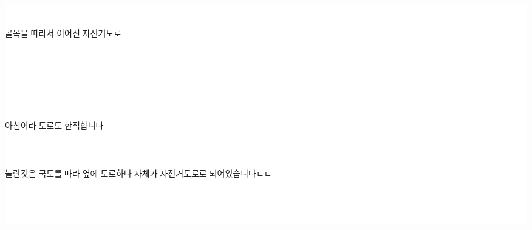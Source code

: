 <a class="se-module se-module-image __se_image_link __se_link" data-linkdata='{"id" : "SE-6fca8fa9-a314-11e9-ab8b-1b140bd3ff66", "src" : "https://postfiles.pstatic.net/MjAxOTA3MTBfMjgx/MDAxNTYyNzY0NDIxMDg5.JSqWKsEm4ryC2JHWnR-GqrUwkZefFi1Mf8aTbi5QM4cg.JDo68-N7BuqnjKXz18KE6L2usMbiJGWHt1PSrPup6xUg.JPEG.dls32208/20190705_081614.jpg", "linkUse" : "false", "link" : ""}' data-linktype="img" href="#" onclick="return false;" style=" ">
<img alt="" class="se-image-resource" data-height="1600" data-lazy-src="https://postfiles.pstatic.net/MjAxOTA3MTBfMjgx/MDAxNTYyNzY0NDIxMDg5.JSqWKsEm4ryC2JHWnR-GqrUwkZefFi1Mf8aTbi5QM4cg.JDo68-N7BuqnjKXz18KE6L2usMbiJGWHt1PSrPup6xUg.JPEG.dls32208/20190705_081614.jpg?type=w966" data-width="900" src="https://postfiles.pstatic.net/MjAxOTA3MTBfMjgx/MDAxNTYyNzY0NDIxMDg5.JSqWKsEm4ryC2JHWnR-GqrUwkZefFi1Mf8aTbi5QM4cg.JDo68-N7BuqnjKXz18KE6L2usMbiJGWHt1PSrPup6xUg.JPEG.dls32208/20190705_081614.jpg?type=w80_blur"/>
</a> </div>
</div>
</div> <div class="se-component se-text se-l-default" id="SE-8684d132-a316-11e9-ab8b-ede684c5b3ae">
<div class="se-component-content">
<div class="se-section se-section-text se-l-default">
<div class="se-module se-module-text"><p class="se-text-paragraph se-text-paragraph-align-" id="SE-6f69c2d5-a31a-11e9-ab8b-6d4957819507" style="line-height:1.8;"><span class="se-fs- se-ff-" id="SE-1e4f6369-a3b8-11e9-aa5b-c10bde760a71" style="">골목을 따라서 이어진 자전거도로</span></p><p class="se-text-paragraph se-text-paragraph-align-" id="SE-1e4f636b-a3b8-11e9-aa5b-ef830fac3dcc" style="line-height:1.8;"><span class="se-fs- se-ff-" id="SE-1e4f636a-a3b8-11e9-aa5b-eb414b1ae365" style="">​</span></p><p class="se-text-paragraph se-text-paragraph-align-" id="SE-1e4f636d-a3b8-11e9-aa5b-25cadebac7cf" style="line-height:1.8;"><span class="se-fs- se-ff-" id="SE-1e4f636c-a3b8-11e9-aa5b-55dbc6a084db" style="">​</span></p></div>
</div>
</div>
</div> <div class="se-component se-image se-l-default" id="SE-6fcab6ba-a314-11e9-ab8b-3171301e18f8">
<div class="se-component-content se-component-content-fit">
<div class="se-section se-section-image se-l-default se-section-align-">
<a class="se-module se-module-image __se_image_link __se_link" data-linkdata='{"id" : "SE-6fcab6ba-a314-11e9-ab8b-3171301e18f8", "src" : "https://postfiles.pstatic.net/MjAxOTA3MTBfOTYg/MDAxNTYyNzY0NDIyODEw.4MyWe47N6_HpAO2usoUPSuNSr54EepVnFRXTgSbqlLMg.kwqKfU9ZHi5vPe15FMLo8XagMhwdqDCBdd56l9UkOj4g.JPEG.dls32208/20190705_081929.jpg", "linkUse" : "false", "link" : ""}' data-linktype="img" href="#" onclick="return false;" style=" ">
<img alt="" class="se-image-resource" data-height="1600" data-lazy-src="https://postfiles.pstatic.net/MjAxOTA3MTBfOTYg/MDAxNTYyNzY0NDIyODEw.4MyWe47N6_HpAO2usoUPSuNSr54EepVnFRXTgSbqlLMg.kwqKfU9ZHi5vPe15FMLo8XagMhwdqDCBdd56l9UkOj4g.JPEG.dls32208/20190705_081929.jpg?type=w966" data-width="900" src="https://postfiles.pstatic.net/MjAxOTA3MTBfOTYg/MDAxNTYyNzY0NDIyODEw.4MyWe47N6_HpAO2usoUPSuNSr54EepVnFRXTgSbqlLMg.kwqKfU9ZHi5vPe15FMLo8XagMhwdqDCBdd56l9UkOj4g.JPEG.dls32208/20190705_081929.jpg?type=w80_blur"/>
</a> </div>
</div>
</div> <div class="se-component se-text se-l-default" id="SE-f1406d71-a316-11e9-ab8b-e3b09f2ff36b">
<div class="se-component-content">
<div class="se-section se-section-text se-l-default">
<div class="se-module se-module-text"><p class="se-text-paragraph se-text-paragraph-align-" id="SE-ce5929fd-a37d-11e9-aa5b-a9e8e62c03fb" style="line-height:1.8;"><span class="se-fs- se-ff-" id="SE-1e4fd89e-a3b8-11e9-aa5b-ab3758589560" style="">아침이라 도로도 한적합니다</span></p><p class="se-text-paragraph se-text-paragraph-align-" id="SE-6f6a10fd-a31a-11e9-ab8b-f1c6a16f0632" style="line-height:1.8;"><span class="se-fs- se-ff-" id="SE-1e4fd89f-a3b8-11e9-aa5b-01d9b851c569" style="">​</span></p><p class="se-text-paragraph se-text-paragraph-align-" id="SE-1e4fd8a1-a3b8-11e9-aa5b-ffd8d38c7cc8" style="line-height:1.8;"><span class="se-fs- se-ff-" id="SE-1e4fd8a0-a3b8-11e9-aa5b-dbcf9bea79f0" style="">놀란것은 국도를 따라 옆에 도로하나 자체가 자전거도로로 되어있습니다ㄷㄷ</span></p><p class="se-text-paragraph se-text-paragraph-align-" id="SE-1e4fd8a3-a3b8-11e9-aa5b-bf07c546b26c" style="line-height:1.8;"><span class="se-fs- se-ff-" id="SE-1e4fd8a2-a3b8-11e9-aa5b-5fc859a8d2ce" style="">​</span></p></div>
</div>
</div>
</div> <div class="se-component se-image se-l-default" id="SE-6fcab6bb-a314-11e9-ab8b-4ba3b9d29dda">
<div class="se-component-content se-component-content-fit">
<div class="se-section se-section-image se-l-default se-section-align-">
<a class="se-module se-module-image __se_image_link __se_link" data-linkdata='{"id" : "SE-6fcab6bb-a314-11e9-ab8b-4ba3b9d29dda", "src" : "https://postfiles.pstatic.net/MjAxOTA3MTBfMTU2/MDAxNTYyNzY0NDI0NDA2.CNo_0CIrfyu8YoQLsJkvDbSRwl7G0oSjnjvnukYLy28g.uAZVmWxJ0ZmLzHdfy2NhG1tvdHvhp6F6LiROanueFPsg.JPEG.dls32208/20190705_081955.jpg", "linkUse" : "false", "link" : ""}' data-linktype="img" href="#" onclick="return false;" style=" ">
<img alt="" class="se-image-resource" data-height="1600" data-lazy-src="https://postfiles.pstatic.net/MjAxOTA3MTBfMTU2/MDAxNTYyNzY0NDI0NDA2.CNo_0CIrfyu8YoQLsJkvDbSRwl7G0oSjnjvnukYLy28g.uAZVmWxJ0ZmLzHdfy2NhG1tvdHvhp6F6LiROanueFPsg.JPEG.dls32208/20190705_081955.jpg?type=w966" data-width="900" src="https://postfiles.pstatic.net/MjAxOTA3MTBfMTU2/MDAxNTYyNzY0NDI0NDA2.CNo_0CIrfyu8YoQLsJkvDbSRwl7G0oSjnjvnukYLy28g.uAZVmWxJ0ZmLzHdfy2NhG1tvdHvhp6F6LiROanueFPsg.JPEG.dls32208/20190705_081955.jpg?type=w80_blur"/>
</a> </div>
</div>
</div> <div class="se-component se-text se-l-default" id="SE-0a3a02f2-a317-11e9-ab8b-5bde7ace8c7b">
<div class="se-component-content">